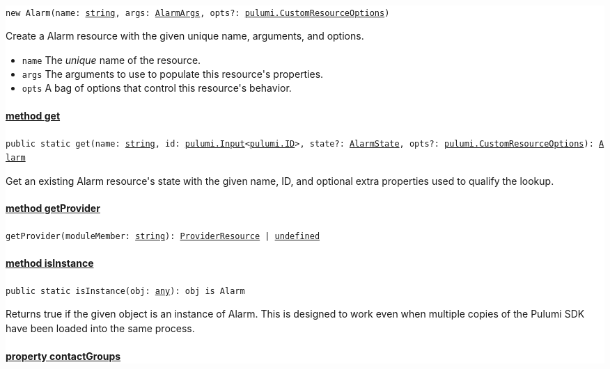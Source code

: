 
<pre class="highlight"><code><span class='kd'></span><span class='kd'>new</span> Alarm(name: <span class='kd'><a href='https://developer.mozilla.org/en-US/docs/Web/JavaScript/Reference/Global_Objects/String'>string</a></span>, args: <a href='#AlarmArgs'>AlarmArgs</a>, opts?: <a href='/docs/reference/pkg/nodejs/pulumi/pulumi/#CustomResourceOptions'>pulumi.CustomResourceOptions</a>)</code></pre>


Create a Alarm resource with the given unique name, arguments, and options.

* `name` The _unique_ name of the resource.
* `args` The arguments to use to populate this resource&#39;s properties.
* `opts` A bag of options that control this resource&#39;s behavior.

<h4 class="pdoc-member-header" id="Alarm-get">
<a class="pdoc-child-name" href="https://github.com/pulumi/pulumi-alicloud/blob/e126fef86fff1a6b924c7f5c92ba501abc351d6c/sdk/nodejs/cms/alarm.ts#L16">method <b>get</b></a>
</h4>


<pre class="highlight"><code><span class='kd'>public static </span>get(name: <span class='kd'><a href='https://developer.mozilla.org/en-US/docs/Web/JavaScript/Reference/Global_Objects/String'>string</a></span>, id: <a href='/docs/reference/pkg/nodejs/pulumi/pulumi/#Input'>pulumi.Input</a>&lt;<a href='/docs/reference/pkg/nodejs/pulumi/pulumi/#ID'>pulumi.ID</a>&gt;, state?: <a href='#AlarmState'>AlarmState</a>, opts?: <a href='/docs/reference/pkg/nodejs/pulumi/pulumi/#CustomResourceOptions'>pulumi.CustomResourceOptions</a>): <a href='#Alarm'>Alarm</a></code></pre>


Get an existing Alarm resource's state with the given name, ID, and optional extra
properties used to qualify the lookup.

<h4 class="pdoc-member-header" id="Alarm-getProvider">
<a class="pdoc-child-name" href="https://github.com/pulumi/pulumi-alicloud/blob/e126fef86fff1a6b924c7f5c92ba501abc351d6c/sdk/nodejs/cms/alarm.ts#L7">method <b>getProvider</b></a>
</h4>


<pre class="highlight"><code><span class='kd'></span>getProvider(moduleMember: <span class='kd'><a href='https://developer.mozilla.org/en-US/docs/Web/JavaScript/Reference/Global_Objects/String'>string</a></span>): <a href='/docs/reference/pkg/nodejs/pulumi/pulumi/#ProviderResource'>ProviderResource</a> | <span class='kd'><a href='https://developer.mozilla.org/en-US/docs/Web/JavaScript/Reference/Global_Objects/undefined'>undefined</a></span></code></pre>

<h4 class="pdoc-member-header" id="Alarm-isInstance">
<a class="pdoc-child-name" href="https://github.com/pulumi/pulumi-alicloud/blob/e126fef86fff1a6b924c7f5c92ba501abc351d6c/sdk/nodejs/cms/alarm.ts#L27">method <b>isInstance</b></a>
</h4>


<pre class="highlight"><code><span class='kd'>public static </span>isInstance(obj: <span class='kd'><a href='https://www.typescriptlang.org/docs/handbook/basic-types.html#any'>any</a></span>): obj is Alarm</code></pre>


Returns true if the given object is an instance of Alarm.  This is designed to work even
when multiple copies of the Pulumi SDK have been loaded into the same process.

<h4 class="pdoc-member-header" id="Alarm-contactGroups">
<a class="pdoc-child-name" href="https://github.com/pulumi/pulumi-alicloud/blob/e126fef86fff1a6b924c7f5c92ba501abc351d6c/sdk/nodejs/cms/alarm.ts#L37">property <b>contactGroups</b></a>
</h4>
